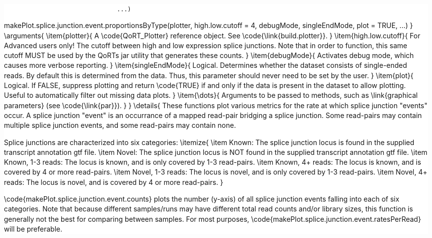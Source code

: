                                     ...) 
   makePlot.splice.junction.event.proportionsByType(plotter, 
                                    high.low.cutoff = 4, 
                                    debugMode, singleEndMode,
                                    plot = TRUE,
                                    ...)
}
\arguments{
  \item{plotter}{
    A \code{QoRT_Plotter} reference object. See \code{\link{build.plotter}}.
  }
  \item{high.low.cutoff}{
    For Advanced users only! The cutoff between high and low expression splice junctions. Note that in order to function, this same cutoff MUST be used by the QoRTs jar utility that generates these counts.
  }
  \item{debugMode}{
    Activates debug mode, which causes more verbose reporting.
  }
  \item{singleEndMode}{
      Logical. Determines whether the dataset consists of single-ended reads. 
      By default this is determined from the data. Thus, this parameter should 
      never need to be set by the user.
  }
  \item{plot}{
        Logical. If FALSE, suppress plotting and return \code{TRUE} if and only if the data is present in the dataset to allow plotting. Useful to automatically filter out missing data plots.
  }
  \item{\dots}{ 
    Arguments to be passed to methods, such as
    \link{graphical parameters} (see \code{\link{par}}).
  }
}
\details{
   These functions plot various metrics for the rate at which splice junction "events" occur. A splice junction "event" is an occurrance of a mapped read-pair bridging a splice junction. Some read-pairs may contain multiple splice junction events, and some read-pairs may contain none.
   
   Splice junctions are characterized into six categories:
      \itemize{
        \item Known: The splice junction locus is found in the supplied transcript annotation gtf file.
        \item Novel: The splice junction locus is NOT found in the supplied transcript annotation gtf file.
        \item Known, 1-3 reads: The locus is known, and is only covered by 1-3 read-pairs.
        \item Known, 4+ reads: The locus is known, and is covered by 4 or more read-pairs.
        \item Novel, 1-3 reads: The locus is novel, and is only covered by 1-3 read-pairs.
        \item Novel, 4+ reads: The locus is novel, and is covered by 4 or more read-pairs.
      }
    
   \code{makePlot.splice.junction.event.counts} plots the number (y-axis) of all splice junction events falling into each of six categories. Note that because different samples/runs may have different total read counts and/or library sizes, this function is generally not the best for comparing between samples. For most purposes, \code{makePlot.splice.junction.event.ratesPerRead} will be preferable.
   